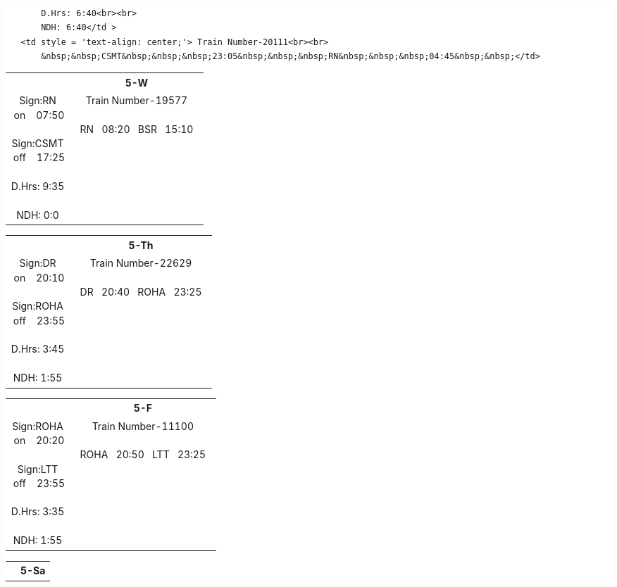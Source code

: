            D.Hrs: 6:40<br><br>
           NDH: 6:40</td >
       <td style = 'text-align: center;'> Train Number-20111<br><br>
           &nbsp;&nbsp;CSMT&nbsp;&nbsp;&nbsp;23:05&nbsp;&nbsp;&nbsp;RN&nbsp;&nbsp;&nbsp;04:45&nbsp;&nbsp;</td>
   </tr>
   </table>
   <table style='margin-right:5px;width:100%;'>
   <tr>
       <th style = 'border-bottom: none;'></th>
       <th style = 'text-align: center;'>5-W</th>
   </tr>
   <tr>
       <td style = 'text-align:center; border-top: none;'>
           Sign:RN<br>
           &nbsp;on&nbsp;&nbsp;&nbsp;&nbsp;07:50<br><br>
           Sign:CSMT<br>
           &nbsp;off&nbsp;&nbsp;&nbsp;&nbsp;17:25<br><br>
           D.Hrs: 9:35<br><br>
           NDH: 0:0</td >
       <td style = 'text-align: center;'> Train Number-19577<br><br>
           &nbsp;&nbsp;RN&nbsp;&nbsp;&nbsp;08:20&nbsp;&nbsp;&nbsp;BSR&nbsp;&nbsp;&nbsp;15:10&nbsp;&nbsp;</td>
   </tr>
   </table>
   <table style='margin-right:5px;width:100%;'>
   <tr>
       <th style = 'border-bottom: none;'></th>
       <th style = 'text-align: center;'>5-Th</th>
   </tr>
   <tr>
       <td style = 'text-align:center; border-top: none;'>
           Sign:DR<br>
           &nbsp;on&nbsp;&nbsp;&nbsp;&nbsp;20:10<br><br>
           Sign:ROHA<br>
           &nbsp;off&nbsp;&nbsp;&nbsp;&nbsp;23:55<br><br>
           D.Hrs: 3:45<br><br>
           NDH: 1:55</td >
       <td style = 'text-align: center;'> Train Number-22629<br><br>
           &nbsp;&nbsp;DR&nbsp;&nbsp;&nbsp;20:40&nbsp;&nbsp;&nbsp;ROHA&nbsp;&nbsp;&nbsp;23:25&nbsp;&nbsp;</td>
   </tr>
   </table>
</div>
<div>
   <table style='width:100%;'>
   <tr>
       <th style = 'border-bottom: none;'></th>
       <th style = 'text-align: center;'>5-F</th>
   </tr>
   <tr>
       <td style = 'text-align:center; border-top: none;'>
           Sign:ROHA<br>
           &nbsp;on&nbsp;&nbsp;&nbsp;&nbsp;20:20<br><br>
           Sign:LTT<br>
           &nbsp;off&nbsp;&nbsp;&nbsp;&nbsp;23:55<br><br>
           D.Hrs: 3:35<br><br>
           NDH: 1:55</td >
       <td style = 'text-align: center;'> Train Number-11100<br><br>
           &nbsp;&nbsp;ROHA&nbsp;&nbsp;&nbsp;20:50&nbsp;&nbsp;&nbsp;LTT&nbsp;&nbsp;&nbsp;23:25&nbsp;&nbsp;</td>
   </tr>
   </table>
   <table style='width:100%;'>
   <tr>
       <th style = 'border-bottom: none;'></th>
       <th style = 'text-align: center;'>5-Sa</th>